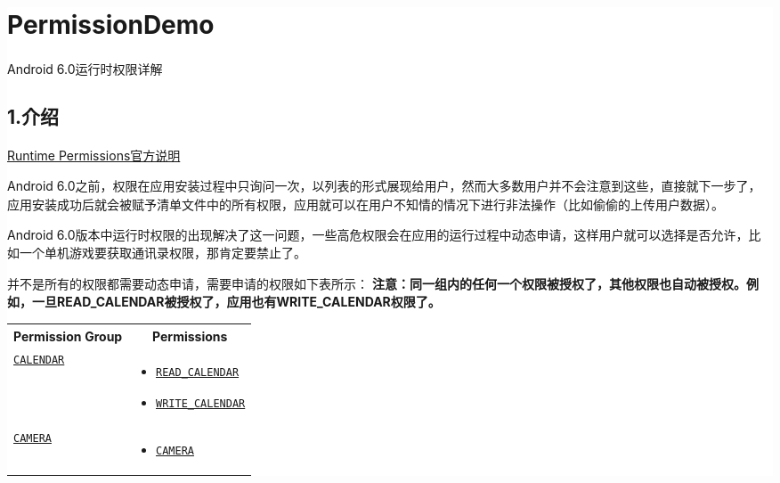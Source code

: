 # PermissionDemo
Android 6.0运行时权限详解

## **1.介绍** ##

[Runtime Permissions官方说明](https://developer.android.com/about/versions/marshmallow/android-6.0-changes.html#behavior-runtime-permissions)

Android 6.0之前，权限在应用安装过程中只询问一次，以列表的形式展现给用户，然而大多数用户并不会注意到这些，直接就下一步了，应用安装成功后就会被赋予清单文件中的所有权限，应用就可以在用户不知情的情况下进行非法操作（比如偷偷的上传用户数据）。

Android 6.0版本中运行时权限的出现解决了这一问题，一些高危权限会在应用的运行过程中动态申请，这样用户就可以选择是否允许，比如一个单机游戏要获取通讯录权限，那肯定要禁止了。

并不是所有的权限都需要动态申请，需要申请的权限如下表所示：
**注意：同一组内的任何一个权限被授权了，其他权限也自动被授权。例如，一旦READ_CALENDAR被授权了，应用也有WRITE_CALENDAR权限了。**
<table>
  <tbody><tr>
    <th scope="col">Permission Group</th>
    <th scope="col">Permissions</th>
  </tr>

  <tr>
    <td><code><a href="https://developer.android.com/reference/android/Manifest.permission_group.html#CALENDAR">CALENDAR</a></code></td>
    <td>
      <ul>
        <li>
          <code><a href="https://developer.android.com/reference/android/Manifest.permission.html#READ_CALENDAR">READ_CALENDAR</a></code>
        </li>
      </ul>
      <ul>
        <li>
          <code><a href="https://developer.android.com/reference/android/Manifest.permission.html#WRITE_CALENDAR">WRITE_CALENDAR</a></code>
        </li>
      </ul>
    </td>
  </tr>

  <tr>
    <td><code><a href="https://developer.android.com/reference/android/Manifest.permission_group.html#CAMERA">CAMERA</a></code></td>
    <td>
      <ul>
        <li>
          <code><a href="https://developer.android.com/reference/android/Manifest.permission.html#CAMERA">CAMERA</a></code>
        </li>
      </ul>
    </td>
  </tr>
